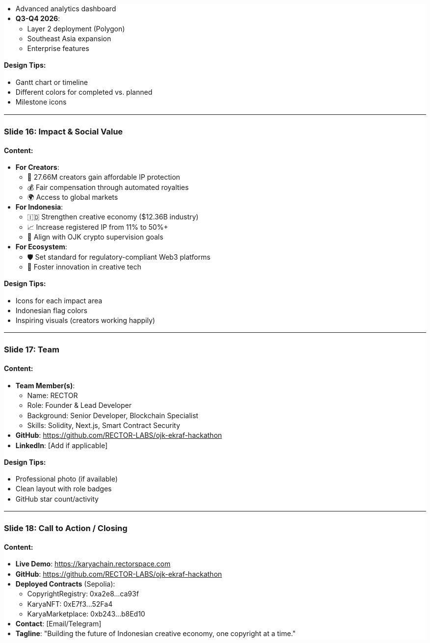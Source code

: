   - Advanced analytics dashboard
- **Q3-Q4 2026**:
  - Layer 2 deployment (Polygon)
  - Southeast Asia expansion
  - Enterprise features

**Design Tips:**
- Gantt chart or timeline
- Different colors for completed vs. planned
- Milestone icons

---

### **Slide 16: Impact & Social Value**
**Content:**
- **For Creators**:
  - 🎨 27.66M creators gain affordable IP protection
  - 💰 Fair compensation through automated royalties
  - 🌍 Access to global markets
- **For Indonesia**:
  - 🇮🇩 Strengthen creative economy ($12.36B industry)
  - 📈 Increase registered IP from 11% to 50%+
  - 🤝 Align with OJK crypto supervision goals
- **For Ecosystem**:
  - 🛡️ Set standard for regulatory-compliant Web3 platforms
  - 🌱 Foster innovation in creative tech

**Design Tips:**
- Icons for each impact area
- Indonesian flag colors
- Inspiring visuals (creators working happily)

---

### **Slide 17: Team**
**Content:**
- **Team Member(s)**:
  - Name: RECTOR
  - Role: Founder & Lead Developer
  - Background: Senior Developer, Blockchain Specialist
  - Skills: Solidity, Next.js, Smart Contract Security
- **GitHub**: https://github.com/RECTOR-LABS/ojk-ekraf-hackathon
- **LinkedIn**: [Add if applicable]

**Design Tips:**
- Professional photo (if available)
- Clean layout with role badges
- GitHub star count/activity

---

### **Slide 18: Call to Action / Closing**
**Content:**
- **Live Demo**: https://karyachain.rectorspace.com
- **GitHub**: https://github.com/RECTOR-LABS/ojk-ekraf-hackathon
- **Deployed Contracts** (Sepolia):
  - CopyrightRegistry: 0xa2e8...ca93f
  - KaryaNFT: 0xE7f3...52Fa4
  - KaryaMarketplace: 0xb243...b8Ed10
- **Contact**: [Email/Telegram]
- **Tagline**: "Building the future of Indonesian creative economy, one copyright at a time."
